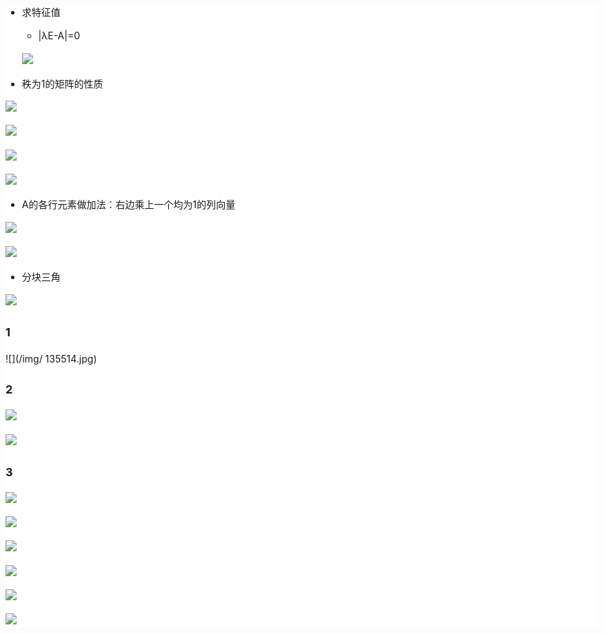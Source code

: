 * 求特征值

  * |λE-A|=0 

  ![](/img/135514.jpg)

* 秩为1的矩阵的性质

![](/img/140615.jpg)

![](/img/40651.jpg)

![](/img/716.jpg)

![](/img/140756.jpg)

* A的各行元素做加法：右边乘上一个均为1的列向量

![](/img\144954.jpg)

![](/img/145039.jpg)

* 分块三角

![](/img/163227.jpg)

### 1

![](/img/ 135514.jpg)

### 2

![](/img/649.jpg)

![](/img/150326.jpg)

### 3

![](/img/152458.jpg)

![](/img/52747.jpg)

![](/img/52849.jpg)

![](/img/53040.jpg)

![](/img/161345.jpg)

![](/img/61812.jpg)
